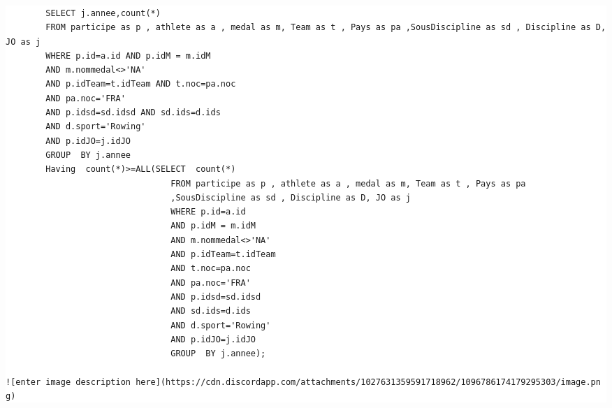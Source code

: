 			SELECT j.annee,count(*)
			FROM participe as p , athlete as a , medal as m, Team as t , Pays as pa ,SousDiscipline as sd , Discipline as D, JO as j
			WHERE p.id=a.id AND p.idM = m.idM 
			AND m.nommedal<>'NA'
			AND p.idTeam=t.idTeam AND t.noc=pa.noc 
			AND pa.noc='FRA'
			AND p.idsd=sd.idsd AND sd.ids=d.ids 
			AND d.sport='Rowing'
			AND p.idJO=j.idJO
			GROUP  BY j.annee
			Having  count(*)>=ALL(SELECT  count(*)
									 FROM participe as p , athlete as a , medal as m, Team as t , Pays as pa 
									 ,SousDiscipline as sd , Discipline as D, JO as j
									 WHERE p.id=a.id
									 AND p.idM = m.idM 
									 AND m.nommedal<>'NA'
									 AND p.idTeam=t.idTeam 
									 AND t.noc=pa.noc 
									 AND pa.noc='FRA'
									 AND p.idsd=sd.idsd
									 AND sd.ids=d.ids 
									 AND d.sport='Rowing'
									 AND p.idJO=j.idJO
									 GROUP  BY j.annee);
						 
	![enter image description here](https://cdn.discordapp.com/attachments/1027631359591718962/1096786174179295303/image.png)
